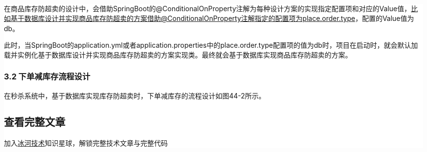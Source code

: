 在商品库存防超卖的设计中，会借助SpringBoot的@ConditionalOnProperty注解为每种设计方案的实现指定配置项和对应的Value值，比如基于数据库设计并实现商品库存防超卖的方案借助@ConditionalOnProperty注解指定的配置项为place.order.type，配置的Value值为db。

此时，当SpringBoot的application.yml或者application.properties中的place.order.type配置项的值为db时，项目在启动时，就会默认加载并实例化基于数据库设计并实现商品库存防超卖的方案实现类。最终就会基于数据库实现商品库存防超卖的方案。

### 3.2 下单减库存流程设计

在秒杀系统中，基于数据库实现库存防超卖时，下单减库存的流程设计如图44-2所示。

## 查看完整文章

加入[冰河技术](http://m6z.cn/6aeFbs)知识星球，解锁完整技术文章与完整代码